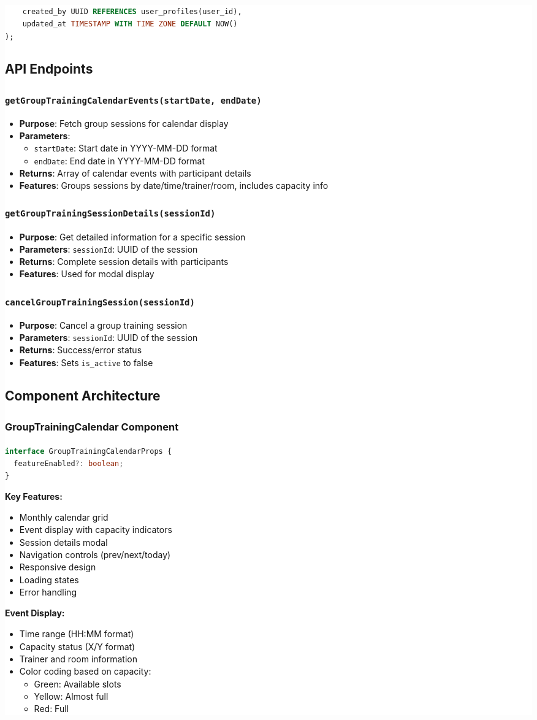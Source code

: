 ```sql
    created_by UUID REFERENCES user_profiles(user_id),
    updated_at TIMESTAMP WITH TIME ZONE DEFAULT NOW()
);
```

## API Endpoints

### `getGroupTrainingCalendarEvents(startDate, endDate)`
- **Purpose**: Fetch group sessions for calendar display
- **Parameters**: 
  - `startDate`: Start date in YYYY-MM-DD format
  - `endDate`: End date in YYYY-MM-DD format
- **Returns**: Array of calendar events with participant details
- **Features**: Groups sessions by date/time/trainer/room, includes capacity info

### `getGroupTrainingSessionDetails(sessionId)`
- **Purpose**: Get detailed information for a specific session
- **Parameters**: `sessionId`: UUID of the session
- **Returns**: Complete session details with participants
- **Features**: Used for modal display

### `cancelGroupTrainingSession(sessionId)`
- **Purpose**: Cancel a group training session
- **Parameters**: `sessionId`: UUID of the session
- **Returns**: Success/error status
- **Features**: Sets `is_active` to false

## Component Architecture

### GroupTrainingCalendar Component

```typescript
interface GroupTrainingCalendarProps {
  featureEnabled?: boolean;
}
```

**Key Features:**
- Monthly calendar grid
- Event display with capacity indicators
- Session details modal
- Navigation controls (prev/next/today)
- Responsive design
- Loading states
- Error handling

**Event Display:**
- Time range (HH:MM format)
- Capacity status (X/Y format)
- Trainer and room information
- Color coding based on capacity:
  - Green: Available slots
  - Yellow: Almost full
  - Red: Full
